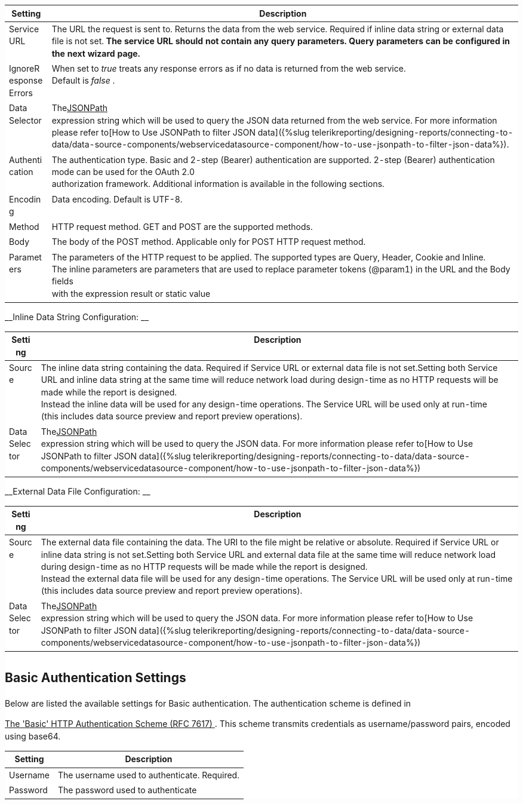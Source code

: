 
| Setting | Description |
| ------ | ------ |
|Service URL|The URL the request is sent to. Returns the data from the web service. Required if inline data string or external data file is not set. __The service URL should not contain any query parameters. Query parameters can be configured in the next wizard page.__ |
|IgnoreResponseErrors|When set to *true* treats any response errors as if no data is returned from the web service.<br/>                Default is *false* .|
|Data Selector|The[JSONPath<br/>](https://www.newtonsoft.com/json/help/html/QueryJsonSelectTokenJsonPath.htm<br/>)expression string which will be used to query the JSON data returned from the web service. For more information please refer to[How to Use JSONPath to filter JSON data]({%slug telerikreporting/designing-reports/connecting-to-data/data-source-components/webservicedatasource-component/how-to-use-jsonpath-to-filter-json-data%}).|
|Authentication|The authentication type. Basic and 2-step (Bearer) authentication are supported. 2-step (Bearer) authentication mode can be used for the OAuth 2.0<br/>                authorization framework. Additional information is available in the following sections.|
|Encoding|Data encoding. Default is UTF-8.|
|Method|HTTP request method. GET and POST are the supported methods.|
|Body|The body of the POST method. Applicable only for POST HTTP request method.|
|Parameters|The parameters of the HTTP request to be applied. The supported types are Query, Header, Cookie and Inline.<br/>                The inline parameters are parameters that are used to replace parameter tokens (@param1) in the URL and the Body fields<br/>                with the expression result or static value|




__Inline Data String Configuration:
__


| Setting | Description |
| ------ | ------ |
|Source|The inline data string containing the data. Required if Service URL or external data file is not set.Setting both Service URL and inline data string at the same time will reduce network load during design-time as no HTTP requests will be made while the report is designed.<br/>                Instead the inline data will be used for any design-time operations. The Service URL will be used only at run-time<br/>                (this includes data source preview and report preview operations).|
|Data Selector|The[JSONPath<br/>](https://www.newtonsoft.com/json/help/html/QueryJsonSelectTokenJsonPath.htm<br/>)expression string which will be used to query the JSON data. For more information please refer to[How to Use JSONPath to filter JSON data]({%slug telerikreporting/designing-reports/connecting-to-data/data-source-components/webservicedatasource-component/how-to-use-jsonpath-to-filter-json-data%})|




__External Data File Configuration:
__


| Setting | Description |
| ------ | ------ |
|Source|The external data file containing the data. The URI to the file might be relative or absolute. Required if Service URL or inline data string is not set.Setting both Service URL and external data file at the same time will reduce network load during design-time as no HTTP requests will be made while the report is designed.<br/>                Instead the external data file will be used for any design-time operations. The Service URL will be used only at run-time<br/>                (this includes data source preview and report preview operations).|
|Data Selector|The[JSONPath<br/>](https://www.newtonsoft.com/json/help/html/QueryJsonSelectTokenJsonPath.htm<br/>)expression string which will be used to query the JSON data. For more information please refer to[How to Use JSONPath to filter JSON data]({%slug telerikreporting/designing-reports/connecting-to-data/data-source-components/webservicedatasource-component/how-to-use-jsonpath-to-filter-json-data%})|




## Basic Authentication Settings

Below are listed the available settings for Basic authentication. The authentication scheme is defined in
          
[The 'Basic' HTTP Authentication Scheme (RFC 7617)
](https://tools.ietf.org/html/rfc7617
). This scheme transmits credentials as username/password pairs, encoded using base64.
        



| Setting | Description |
| ------ | ------ |
|Username|The username used to authenticate. Required.|
|Password|The password used to authenticate|
